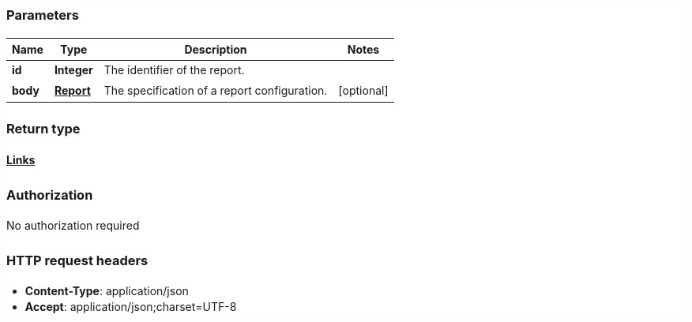 ### Parameters

Name | Type | Description  | Notes
------------- | ------------- | ------------- | -------------
 **id** | **Integer**| The identifier of the report. | 
 **body** | [**Report**](Report.md)| The specification of a report configuration. | [optional] 

### Return type

[**Links**](Links.md)

### Authorization

No authorization required

### HTTP request headers

 - **Content-Type**: application/json
 - **Accept**: application/json;charset=UTF-8



